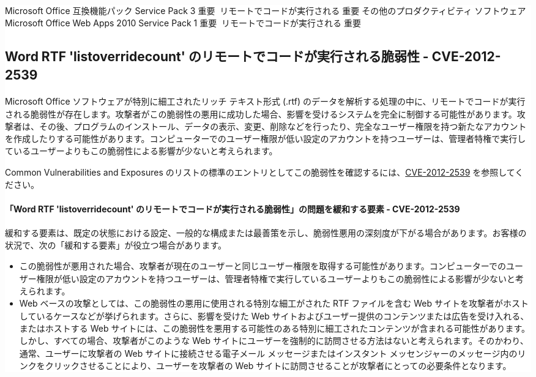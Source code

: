 <tr class="alternateRow">
<td style="border:1px solid black;">
Microsoft Office 互換機能パック Service Pack 3
</td>
<td style="border:1px solid black;">
重要   
リモートでコードが実行される
</td>
<td style="border:1px solid black;">
重要
</td>
</tr>
<tr>
<th colspan="3">
その他のプロダクティビティ ソフトウェア
</th>
</tr>
<tr>
<td style="border:1px solid black;">
Microsoft Office Web Apps 2010 Service Pack 1
</td>
<td style="border:1px solid black;">
重要   
リモートでコードが実行される
</td>
<td style="border:1px solid black;">
重要
</td>
</tr>
</table>

<p></p>

 

Word RTF 'listoverridecount' のリモートでコードが実行される脆弱性 - CVE-2012-2539
---------------------------------------------------------------------------------

 
Microsoft Office ソフトウェアが特別に細工されたリッチ テキスト形式 (.rtf) のデータを解析する処理の中に、リモートでコードが実行される脆弱性が存在します。攻撃者がこの脆弱性の悪用に成功した場合、影響を受けるシステムを完全に制御する可能性があります。攻撃者は、その後、プログラムのインストール、データの表示、変更、削除などを行ったり、完全なユーザー権限を持つ新たなアカウントを作成したりする可能性があります。コンピューターでのユーザー権限が低い設定のアカウントを持つユーザーは、管理者特権で実行しているユーザーよりもこの脆弱性による影響が少ないと考えられます。

Common Vulnerabilities and Exposures のリストの標準のエントリとしてこの脆弱性を確認するには、[CVE-2012-2539](https://www.cve.mitre.org/cgi-bin/cvename.cgi?name=cve-2012-2539) を参照してください。

#### 「Word RTF 'listoverridecount' のリモートでコードが実行される脆弱性」の問題を緩和する要素 - CVE-2012-2539

緩和する要素は、既定の状態における設定、一般的な構成または最善策を示し、脆弱性悪用の深刻度が下がる場合があります。お客様の状況で、次の「緩和する要素」が役立つ場合があります。

-   この脆弱性が悪用された場合、攻撃者が現在のユーザーと同じユーザー権限を取得する可能性があります。コンピューターでのユーザー権限が低い設定のアカウントを持つユーザーは、管理者特権で実行しているユーザーよりもこの脆弱性による影響が少ないと考えられます。
-   Web ベースの攻撃としては、この脆弱性の悪用に使用される特別な細工がされた RTF ファイルを含む Web サイトを攻撃者がホストしているケースなどが挙げられます。さらに、影響を受けた Web サイトおよびユーザー提供のコンテンツまたは広告を受け入れる、またはホストする Web サイトには、この脆弱性を悪用する可能性のある特別に細工されたコンテンツが含まれる可能性があります。しかし、すべての場合、攻撃者がこのような Web サイトにユーザーを強制的に訪問させる方法はないと考えられます。そのかわり、通常、ユーザーに攻撃者の Web サイトに接続させる電子メール メッセージまたはインスタント メッセンジャーのメッセージ内のリンクをクリックさせることにより、ユーザーを攻撃者の Web サイトに訪問させることが攻撃者にとっての必要条件となります。
